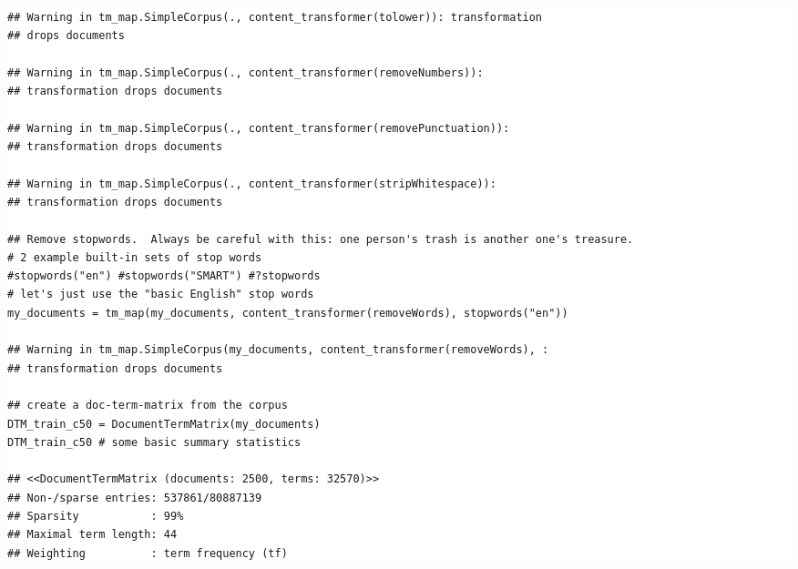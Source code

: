     ## Warning in tm_map.SimpleCorpus(., content_transformer(tolower)): transformation
    ## drops documents

    ## Warning in tm_map.SimpleCorpus(., content_transformer(removeNumbers)):
    ## transformation drops documents

    ## Warning in tm_map.SimpleCorpus(., content_transformer(removePunctuation)):
    ## transformation drops documents

    ## Warning in tm_map.SimpleCorpus(., content_transformer(stripWhitespace)):
    ## transformation drops documents

    ## Remove stopwords.  Always be careful with this: one person's trash is another one's treasure.
    # 2 example built-in sets of stop words
    #stopwords("en") #stopwords("SMART") #?stopwords
    # let's just use the "basic English" stop words
    my_documents = tm_map(my_documents, content_transformer(removeWords), stopwords("en"))

    ## Warning in tm_map.SimpleCorpus(my_documents, content_transformer(removeWords), :
    ## transformation drops documents

    ## create a doc-term-matrix from the corpus
    DTM_train_c50 = DocumentTermMatrix(my_documents)
    DTM_train_c50 # some basic summary statistics

    ## <<DocumentTermMatrix (documents: 2500, terms: 32570)>>
    ## Non-/sparse entries: 537861/80887139
    ## Sparsity           : 99%
    ## Maximal term length: 44
    ## Weighting          : term frequency (tf)

